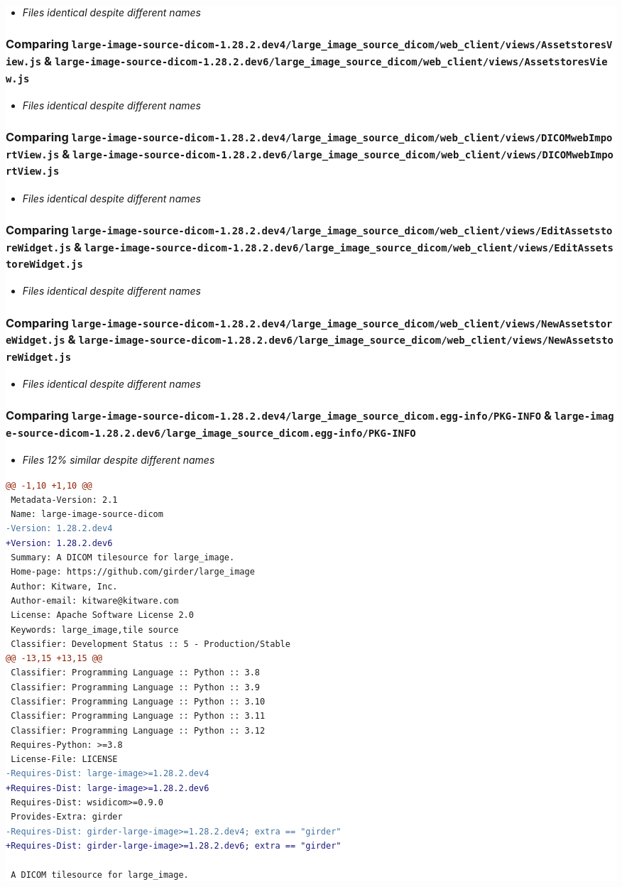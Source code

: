  * *Files identical despite different names*

### Comparing `large-image-source-dicom-1.28.2.dev4/large_image_source_dicom/web_client/views/AssetstoresView.js` & `large-image-source-dicom-1.28.2.dev6/large_image_source_dicom/web_client/views/AssetstoresView.js`

 * *Files identical despite different names*

### Comparing `large-image-source-dicom-1.28.2.dev4/large_image_source_dicom/web_client/views/DICOMwebImportView.js` & `large-image-source-dicom-1.28.2.dev6/large_image_source_dicom/web_client/views/DICOMwebImportView.js`

 * *Files identical despite different names*

### Comparing `large-image-source-dicom-1.28.2.dev4/large_image_source_dicom/web_client/views/EditAssetstoreWidget.js` & `large-image-source-dicom-1.28.2.dev6/large_image_source_dicom/web_client/views/EditAssetstoreWidget.js`

 * *Files identical despite different names*

### Comparing `large-image-source-dicom-1.28.2.dev4/large_image_source_dicom/web_client/views/NewAssetstoreWidget.js` & `large-image-source-dicom-1.28.2.dev6/large_image_source_dicom/web_client/views/NewAssetstoreWidget.js`

 * *Files identical despite different names*

### Comparing `large-image-source-dicom-1.28.2.dev4/large_image_source_dicom.egg-info/PKG-INFO` & `large-image-source-dicom-1.28.2.dev6/large_image_source_dicom.egg-info/PKG-INFO`

 * *Files 12% similar despite different names*

```diff
@@ -1,10 +1,10 @@
 Metadata-Version: 2.1
 Name: large-image-source-dicom
-Version: 1.28.2.dev4
+Version: 1.28.2.dev6
 Summary: A DICOM tilesource for large_image.
 Home-page: https://github.com/girder/large_image
 Author: Kitware, Inc.
 Author-email: kitware@kitware.com
 License: Apache Software License 2.0
 Keywords: large_image,tile source
 Classifier: Development Status :: 5 - Production/Stable
@@ -13,15 +13,15 @@
 Classifier: Programming Language :: Python :: 3.8
 Classifier: Programming Language :: Python :: 3.9
 Classifier: Programming Language :: Python :: 3.10
 Classifier: Programming Language :: Python :: 3.11
 Classifier: Programming Language :: Python :: 3.12
 Requires-Python: >=3.8
 License-File: LICENSE
-Requires-Dist: large-image>=1.28.2.dev4
+Requires-Dist: large-image>=1.28.2.dev6
 Requires-Dist: wsidicom>=0.9.0
 Provides-Extra: girder
-Requires-Dist: girder-large-image>=1.28.2.dev4; extra == "girder"
+Requires-Dist: girder-large-image>=1.28.2.dev6; extra == "girder"
 
 A DICOM tilesource for large_image.
```